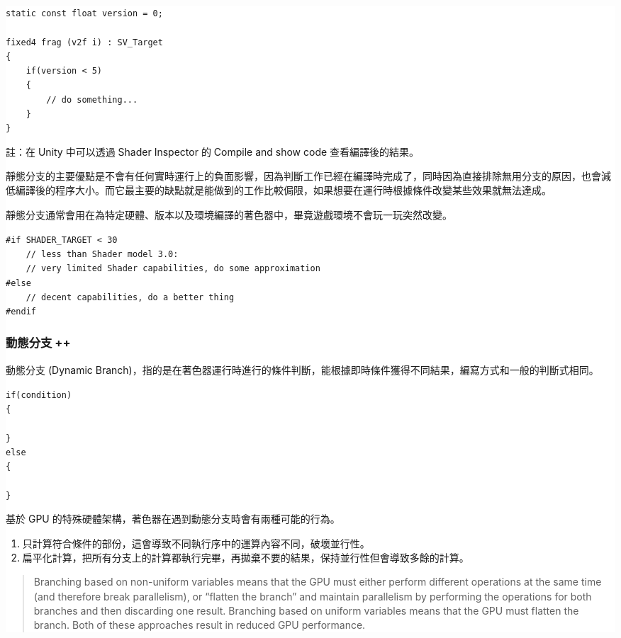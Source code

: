 ```hlsl
static const float version = 0;

fixed4 frag (v2f i) : SV_Target
{
    if(version < 5)
    {
        // do something...    
    }
}
```

<p><c>
註：在 Unity 中可以透過 Shader Inspector 的 Compile and show code 查看編譯後的結果。
</c></p>



靜態分支的主要優點是不會有任何實時運行上的負面影響，因為判斷工作已經在編譯時完成了，同時因為直接排除無用分支的原因，也會減低編譯後的程序大小。而它最主要的缺點就是能做到的工作比較侷限，如果想要在運行時根據條件改變某些效果就無法達成。

靜態分支通常會用在為特定硬體、版本以及環境編譯的著色器中，畢竟遊戲環境不會玩一玩突然改變。



```hlsl
#if SHADER_TARGET < 30
    // less than Shader model 3.0:
    // very limited Shader capabilities, do some approximation
#else
    // decent capabilities, do a better thing
#endif
```


### 動態分支 ++

動態分支 (Dynamic Branch)，指的是在著色器運行時進行的條件判斷，能根據即時條件獲得不同結果，編寫方式和一般的判斷式相同。

```hlsl
if(condition)
{

}
else
{

}
```

基於 GPU 的特殊硬體架構，著色器在遇到動態分支時會有兩種可能的行為。

1. 只計算符合條件的部份，這會導致不同執行序中的運算內容不同，破壞並行性。
2. 扁平化計算，把所有分支上的計算都執行完畢，再拋棄不要的結果，保持並行性但會導致多餘的計算。

> Branching based on non-uniform variables means that the GPU must either perform different operations at the same time (and therefore break parallelism), or “flatten the branch” and maintain parallelism by performing the operations for both branches and then discarding one result. Branching based on uniform variables means that the GPU must flatten the branch. Both of these approaches result in reduced GPU performance.
